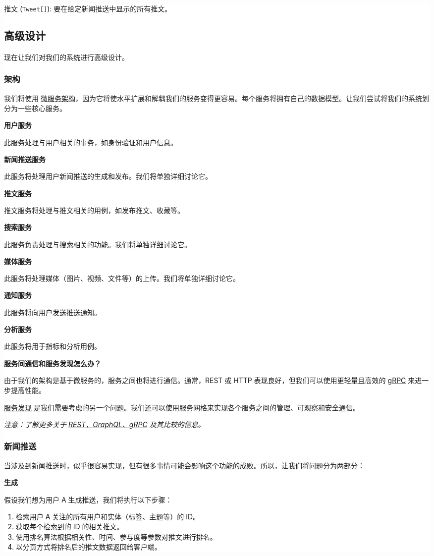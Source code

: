推文 (`Tweet[]`): 要在给定新闻推送中显示的所有推文。

## 高级设计

现在让我们对我们的系统进行高级设计。

### 架构

我们将使用 [微服务架构](https://karanpratapsingh.com/courses/system-design/monoliths-microservices#microservices)，因为它将使水平扩展和解耦我们的服务变得更容易。每个服务将拥有自己的数据模型。让我们尝试将我们的系统划分为一些核心服务。

**用户服务**

此服务处理与用户相关的事务，如身份验证和用户信息。

**新闻推送服务**

此服务将处理用户新闻推送的生成和发布。我们将单独详细讨论它。

**推文服务**

推文服务将处理与推文相关的用例，如发布推文、收藏等。

**搜索服务**

此服务负责处理与搜索相关的功能。我们将单独详细讨论它。

**媒体服务**

此服务将处理媒体（图片、视频、文件等）的上传。我们将单独详细讨论它。

**通知服务**

此服务将向用户发送推送通知。

**分析服务**

此服务将用于指标和分析用例。

**服务间通信和服务发现怎么办？**

由于我们的架构是基于微服务的，服务之间也将进行通信。通常，REST 或 HTTP 表现良好，但我们可以使用更轻量且高效的 [gRPC](https://karanpratapsingh.com/courses/system-design/rest-graphql-grpc#grpc) 来进一步提高性能。

[服务发现](https://karanpratapsingh.com/courses/system-design/service-discovery) 是我们需要考虑的另一个问题。我们还可以使用服务网格来实现各个服务之间的管理、可观察和安全通信。

_注意：了解更多关于 [REST、GraphQL、gRPC](https://karanpratapsingh.com/courses/system-design/rest-graphql-grpc) 及其比较的信息。_

### 新闻推送

当涉及到新闻推送时，似乎很容易实现，但有很多事情可能会影响这个功能的成败。所以，让我们将问题分为两部分：

**生成**

假设我们想为用户 A 生成推送，我们将执行以下步骤：

1. 检索用户 A 关注的所有用户和实体（标签、主题等）的 ID。
2. 获取每个检索到的 ID 的相关推文。
3. 使用排名算法根据相关性、时间、参与度等参数对推文进行排名。
4. 以分页方式将排名后的推文数据返回给客户端。
